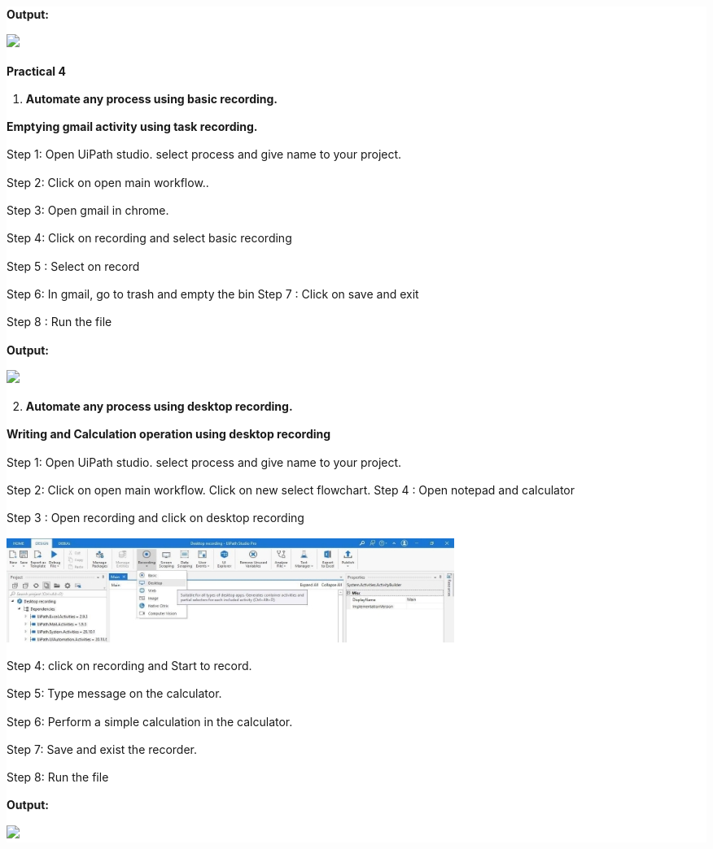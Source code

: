 **Output:**

![](Aspose.Words.01000769-2a78-411d-8bec-f2089b05d5af.047.png)

**Practical 4**

1. **Automate any process using basic recording.**

**Emptying gmail activity using task recording.**

Step 1: Open UiPath studio. select process and give name to your project.

Step 2: Click on open main workflow..

Step 3: Open gmail in chrome.

Step 4: Click on recording and select basic recording

Step 5 : Select on record

Step 6: In gmail, go to trash and empty the bin Step 7 : Click on save and exit

Step 8 : Run the file

**Output:**

![](Aspose.Words.01000769-2a78-411d-8bec-f2089b05d5af.048.png)

2. **Automate any process using desktop recording.**

**Writing and Calculation operation using desktop recording**

Step 1: Open UiPath studio. select process and give name to your project.

Step 2: Click on open main workflow. Click on new select flowchart. Step 4 : Open notepad and calculator

Step 3 : Open recording and click on desktop recording

![](Aspose.Words.01000769-2a78-411d-8bec-f2089b05d5af.049.jpeg)

Step 4: click on recording and Start to record.

Step 5: Type message on the calculator.

Step 6: Perform a simple calculation in the calculator.

Step 7: Save and exist the recorder.

Step 8: Run the file

**Output:**

![](Aspose.Words.01000769-2a78-411d-8bec-f2089b05d5af.050.png)
